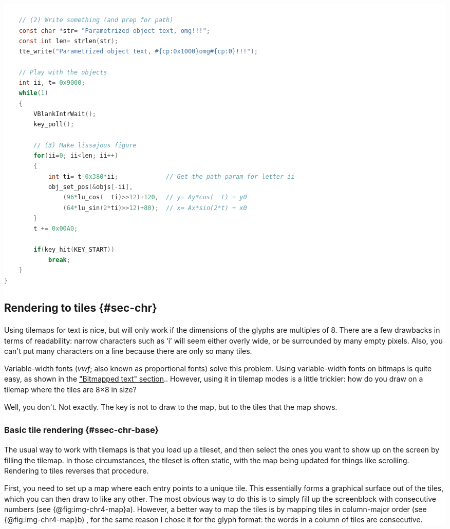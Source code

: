 ```c {#cd-test-obj .proglist}

    // (2) Write something (and prep for path)
    const char *str= "Parametrized object text, omg!!!";
    const int len= strlen(str);
    tte_write("Parametrized object text, #{cp:0x1000}omg#{cp:0}!!!");

    // Play with the objects
    int ii, t= 0x9000;
    while(1)
    {
        VBlankIntrWait();
        key_poll();

        // (3) Make lissajous figure
        for(ii=0; ii<len; ii++)
        {
            int ti= t-0x380*ii;             // Get the path param for letter ii
            obj_set_pos(&objs[-ii],
                (96*lu_cos(  ti)>>12)+120,  // y= Ay*cos(  t) + y0
                (64*lu_sin(2*ti)>>12)+80);  // x= Ax*sin(2*t) + x0
        }
        t += 0x00A0;

        if(key_hit(KEY_START))
            break;
    }
}
```

## Rendering to tiles {#sec-chr}

Using tilemaps for text is nice, but will only work if the dimensions of the glyphs are multiples of 8. There are a few drawbacks in terms of readability: narrow characters such as ‘i’ will seem either overly wide, or be surrounded by many empty pixels. Also, you can't put many characters on a line because there are only so many tiles.

Variable-width fonts (<dfn>vwf</dfn>; also known as proportional fonts) solve this problem. Using variable-width fonts on bitmaps is quite easy, as shown in the ["Bitmapped text" section](#sec-bmp).. However, using it in tilemap modes is a little trickier: how do you draw on a tilemap where the tiles are 8×8 in size?

Well, you don't. Not exactly. The key is not to draw to the map, but to the tiles that the map shows.

### Basic tile rendering {#ssec-chr-base}

The usual way to work with tilemaps is that you load up a tileset, and then select the ones you want to show up on the screen by filling the tilemap. In those circumstances, the tileset is often static, with the map being updated for things like scrolling. Rendering to tiles reverses that procedure.

First, you need to set up a map where each entry points to a unique tile. This essentially forms a graphical surface out of the tiles, which you can then draw to like any other. The most obvious way to do this is to simply fill up the screenblock with consecutive numbers (see {@fig:img-chr4-map}a). However, a better way to map the tiles is by mapping tiles in column-major order (see {@fig:img-chr4-map}b) , for the same reason I chose it for the glyph format: the words in a column of tiles are consecutive.
